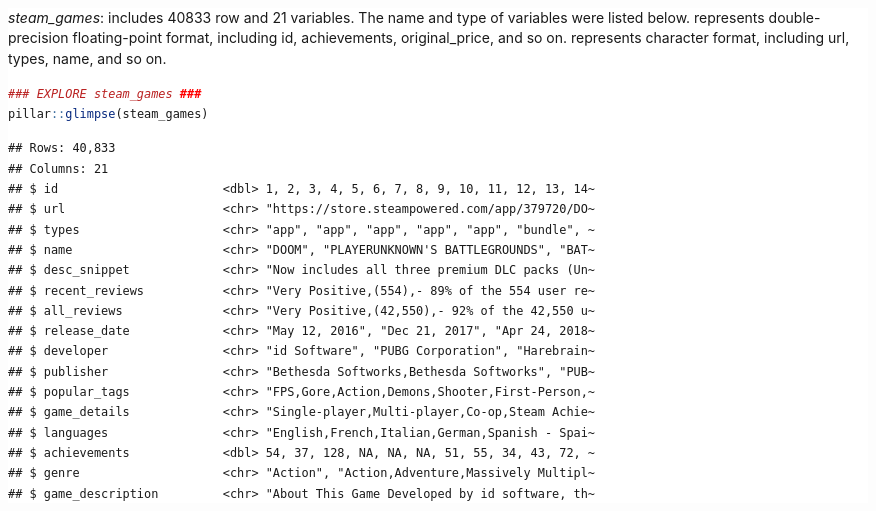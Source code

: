 *steam\_games*: includes 40833 row and 21 variables. The name and type
of variables were listed below. *<dbl>* represents double-precision
floating-point format, including id, achievements, original\_price, and
so on. *<chr>* represents character format, including url, types, name,
and so on.

``` r
### EXPLORE steam_games ###
pillar::glimpse(steam_games)
```

    ## Rows: 40,833
    ## Columns: 21
    ## $ id                       <dbl> 1, 2, 3, 4, 5, 6, 7, 8, 9, 10, 11, 12, 13, 14~
    ## $ url                      <chr> "https://store.steampowered.com/app/379720/DO~
    ## $ types                    <chr> "app", "app", "app", "app", "app", "bundle", ~
    ## $ name                     <chr> "DOOM", "PLAYERUNKNOWN'S BATTLEGROUNDS", "BAT~
    ## $ desc_snippet             <chr> "Now includes all three premium DLC packs (Un~
    ## $ recent_reviews           <chr> "Very Positive,(554),- 89% of the 554 user re~
    ## $ all_reviews              <chr> "Very Positive,(42,550),- 92% of the 42,550 u~
    ## $ release_date             <chr> "May 12, 2016", "Dec 21, 2017", "Apr 24, 2018~
    ## $ developer                <chr> "id Software", "PUBG Corporation", "Harebrain~
    ## $ publisher                <chr> "Bethesda Softworks,Bethesda Softworks", "PUB~
    ## $ popular_tags             <chr> "FPS,Gore,Action,Demons,Shooter,First-Person,~
    ## $ game_details             <chr> "Single-player,Multi-player,Co-op,Steam Achie~
    ## $ languages                <chr> "English,French,Italian,German,Spanish - Spai~
    ## $ achievements             <dbl> 54, 37, 128, NA, NA, NA, 51, 55, 34, 43, 72, ~
    ## $ genre                    <chr> "Action", "Action,Adventure,Massively Multipl~
    ## $ game_description         <chr> "About This Game Developed by id software, th~